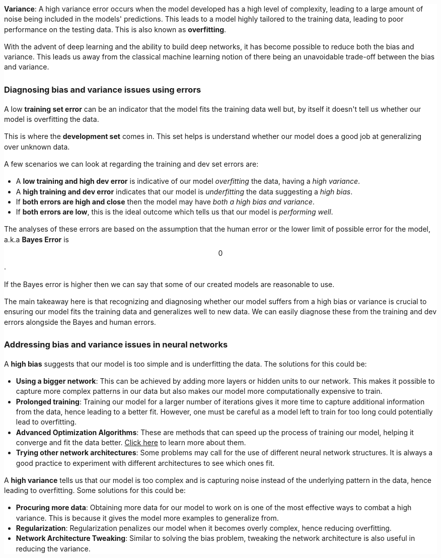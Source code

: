 **Variance**: A high variance error occurs when the model developed has a high level of complexity, leading to a large amount of noise being included in the models' predictions. This leads to a model highly tailored to the training data, leading to poor performance on the testing data. This is also known as **overfitting**.

With the advent of deep learning and the ability to build deep networks, it has become possible to reduce both the bias and variance. This leads us away from the classical machine learning notion of there being an unavoidable trade-off between the bias and variance.

### Diagnosing bias and variance issues using errors

A low **training set error** can be an indicator that the model fits the training data well but, by itself it doesn't tell us whether our model is overfitting the data.

This is where the **development set** comes in. This set helps is understand whether our model does a good job at generalizing over unknown data.

A few scenarios we can look at regarding the training and dev set errors are:
- A **low training and high dev error** is indicative of our model _overfitting_ the data, having a _high variance_.
- A **high training and dev error** indicates that our model is _underfitting_ the data suggesting a _high bias_.
- If **both errors are high and close** then the model may have _both a high bias and variance_.
- If **both errors are low**, this is the ideal outcome which tells us that our model is _performing well_.

The analyses of these errors are based on the assumption that the human error or the lower limit of possible error for the model, a.k.a **Bayes Error** is $$0$$.

If the Bayes error is higher then we can say that some of our created models are reasonable to use.

The main takeaway here is that recognizing and diagnosing whether our model suffers from a high bias or variance is crucial to ensuring our model fits the training data and generalizes well to new data. We can easily diagnose these from the training and dev errors alongside the Bayes and human errors.

### Addressing bias and variance issues in neural networks


A **high bias** suggests that our model is too simple and is underfitting the data. The solutions for this could be:
- **Using a bigger network**: This can be achieved by adding more layers or hidden units to our network. This makes it possible to capture more complex patterns in our data but also makes our model more computationally expensive to train.
- **Prolonged training**: Training our model for a larger number of iterations gives it more time to capture additional information from the data, hence  leading to a better fit. However, one must be careful as a model left to train for too long could potentially lead to overfitting.
- **Advanced Optimization Algorithms**: These are methods that can speed up the process of training our model, helping it converge and fit the data better. [Click here](#optimization-algorithms) to learn more about them.
- **Trying other network architectures**: Some problems may call for the use of different neural network structures. It is always a good practice to experiment with different architectures to see which ones fit.

A **high variance** tells us that our model is too complex and is capturing noise instead of the underlying pattern in the data, hence leading to overfitting. Some solutions for this could be:
- **Procuring more data**: Obtaining more data for our model to work on is one of the most effective ways to combat a high variance. This is because it gives the model more examples to generalize from.
- **Regularization**: Regularization penalizes our model when it becomes overly complex, hence reducing overfitting.
- **Network Architecture Tweaking**: Similar to solving the bias problem, tweaking the network architecture is also useful in reducing the variance.
